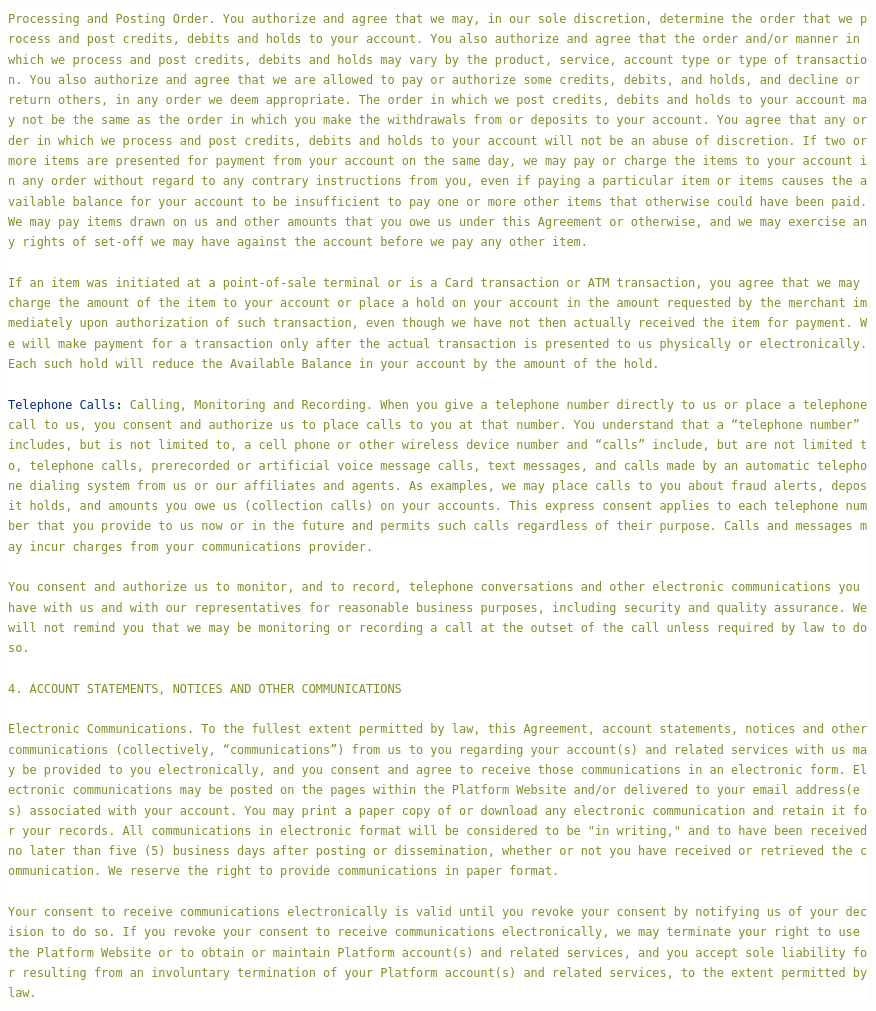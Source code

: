 ```yaml
Processing and Posting Order. You authorize and agree that we may, in our sole discretion, determine the order that we process and post credits, debits and holds to your account. You also authorize and agree that the order and/or manner in which we process and post credits, debits and holds may vary by the product, service, account type or type of transaction. You also authorize and agree that we are allowed to pay or authorize some credits, debits, and holds, and decline or return others, in any order we deem appropriate. The order in which we post credits, debits and holds to your account may not be the same as the order in which you make the withdrawals from or deposits to your account. You agree that any order in which we process and post credits, debits and holds to your account will not be an abuse of discretion. If two or more items are presented for payment from your account on the same day, we may pay or charge the items to your account in any order without regard to any contrary instructions from you, even if paying a particular item or items causes the available balance for your account to be insufficient to pay one or more other items that otherwise could have been paid. We may pay items drawn on us and other amounts that you owe us under this Agreement or otherwise, and we may exercise any rights of set-off we may have against the account before we pay any other item.

If an item was initiated at a point-of-sale terminal or is a Card transaction or ATM transaction, you agree that we may charge the amount of the item to your account or place a hold on your account in the amount requested by the merchant immediately upon authorization of such transaction, even though we have not then actually received the item for payment. We will make payment for a transaction only after the actual transaction is presented to us physically or electronically. Each such hold will reduce the Available Balance in your account by the amount of the hold.

Telephone Calls: Calling, Monitoring and Recording. When you give a telephone number directly to us or place a telephone call to us, you consent and authorize us to place calls to you at that number. You understand that a “telephone number” includes, but is not limited to, a cell phone or other wireless device number and “calls” include, but are not limited to, telephone calls, prerecorded or artificial voice message calls, text messages, and calls made by an automatic telephone dialing system from us or our affiliates and agents. As examples, we may place calls to you about fraud alerts, deposit holds, and amounts you owe us (collection calls) on your accounts. This express consent applies to each telephone number that you provide to us now or in the future and permits such calls regardless of their purpose. Calls and messages may incur charges from your communications provider.

You consent and authorize us to monitor, and to record, telephone conversations and other electronic communications you have with us and with our representatives for reasonable business purposes, including security and quality assurance. We will not remind you that we may be monitoring or recording a call at the outset of the call unless required by law to do so.

4. ACCOUNT STATEMENTS, NOTICES AND OTHER COMMUNICATIONS

Electronic Communications. To the fullest extent permitted by law, this Agreement, account statements, notices and other communications (collectively, “communications”) from us to you regarding your account(s) and related services with us may be provided to you electronically, and you consent and agree to receive those communications in an electronic form. Electronic communications may be posted on the pages within the Platform Website and/or delivered to your email address(es) associated with your account. You may print a paper copy of or download any electronic communication and retain it for your records. All communications in electronic format will be considered to be "in writing," and to have been received no later than five (5) business days after posting or dissemination, whether or not you have received or retrieved the communication. We reserve the right to provide communications in paper format.

Your consent to receive communications electronically is valid until you revoke your consent by notifying us of your decision to do so. If you revoke your consent to receive communications electronically, we may terminate your right to use the Platform Website or to obtain or maintain Platform account(s) and related services, and you accept sole liability for resulting from an involuntary termination of your Platform account(s) and related services, to the extent permitted by law.

```